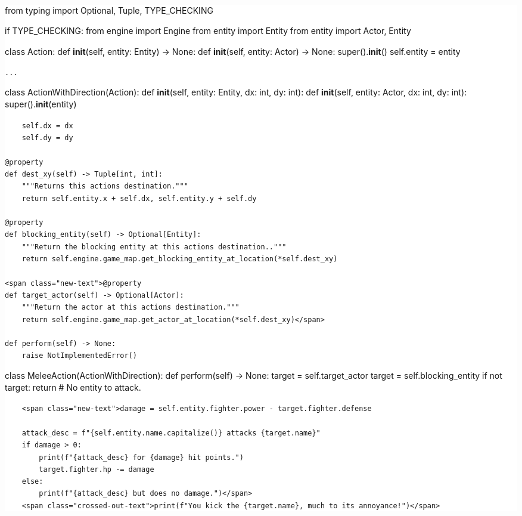 from typing import Optional, Tuple, TYPE_CHECKING

if TYPE_CHECKING:
    from engine import Engine
    <span class="crossed-out-text">from entity import Entity</span>
    <span class="new-text">from entity import Actor, Entity</span>


class Action:
    <span class="crossed-out-text">def __init__(self, entity: Entity) -> None:</span>
    <span class="new-text">def __init__(self, entity: Actor) -> None:</span>
        super().__init__()
        self.entity = entity

    ...


class ActionWithDirection(Action):
    <span class="crossed-out-text">def __init__(self, entity: Entity, dx: int, dy: int):</span>
    <span class="new-text">def __init__(self, entity: Actor, dx: int, dy: int):</span>
        super().__init__(entity)

        self.dx = dx
        self.dy = dy
    
    @property
    def dest_xy(self) -> Tuple[int, int]:
        """Returns this actions destination."""
        return self.entity.x + self.dx, self.entity.y + self.dy

    @property
    def blocking_entity(self) -> Optional[Entity]:
        """Return the blocking entity at this actions destination.."""
        return self.engine.game_map.get_blocking_entity_at_location(*self.dest_xy)
    
    <span class="new-text">@property
    def target_actor(self) -> Optional[Actor]:
        """Return the actor at this actions destination."""
        return self.engine.game_map.get_actor_at_location(*self.dest_xy)</span>

    def perform(self) -> None:
        raise NotImplementedError()


class MeleeAction(ActionWithDirection):
    def perform(self) -> None:
        <span class="new-text">target = self.target_actor</span>
        <span class="crossed-out-text">target = self.blocking_entity</span>
        if not target:
            return  # No entity to attack.
 
        <span class="new-text">damage = self.entity.fighter.power - target.fighter.defense

        attack_desc = f"{self.entity.name.capitalize()} attacks {target.name}"
        if damage > 0:
            print(f"{attack_desc} for {damage} hit points.")
            target.fighter.hp -= damage
        else:
            print(f"{attack_desc} but does no damage.")</span>
        <span class="crossed-out-text">print(f"You kick the {target.name}, much to its annoyance!")</span>
